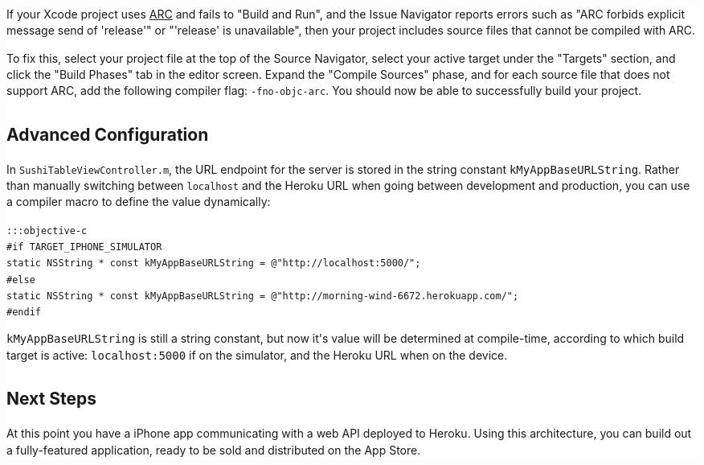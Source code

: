 If your Xcode project uses [ARC](http://clang.llvm.org/docs/AutomaticReferenceCounting.html) and fails to "Build and Run", and the Issue Navigator reports errors such as "ARC forbids explicit message send of 'release'" or "'release' is unavailable", then your project includes source files that cannot be compiled with ARC. 

To fix this, select your project file at the top of the Source Navigator, select your active target under the "Targets" section, and click the "Build Phases" tab in the editor screen. Expand the "Compile Sources" phase, and for each source file that does not support ARC, add the following compiler flag: `-fno-objc-arc`. You should now be able to successfully build your project.

## Advanced Configuration

In `SushiTableViewController.m`, the URL endpoint for the server is stored in the string constant <tt>kMyAppBaseURLString</tt>. Rather than manually switching between `localhost` and the Heroku URL when going between development and production, you can use a compiler macro to define the value dynamically:

    :::objective-c
    #if TARGET_IPHONE_SIMULATOR
    static NSString * const kMyAppBaseURLString = @"http://localhost:5000/";
    #else
    static NSString * const kMyAppBaseURLString = @"http://morning-wind-6672.herokuapp.com/";
    #endif

<tt>kMyAppBaseURLString</tt> is still a string constant, but now it's value will be determined at compile-time, according to which build target is active: <tt>localhost:5000</tt> if on the simulator, and the Heroku URL when on the device.

## Next Steps

At this point you have a iPhone app communicating with a web API deployed to Heroku. Using this architecture, you can build out a fully-featured application, ready to be sold and distributed on the App Store.
